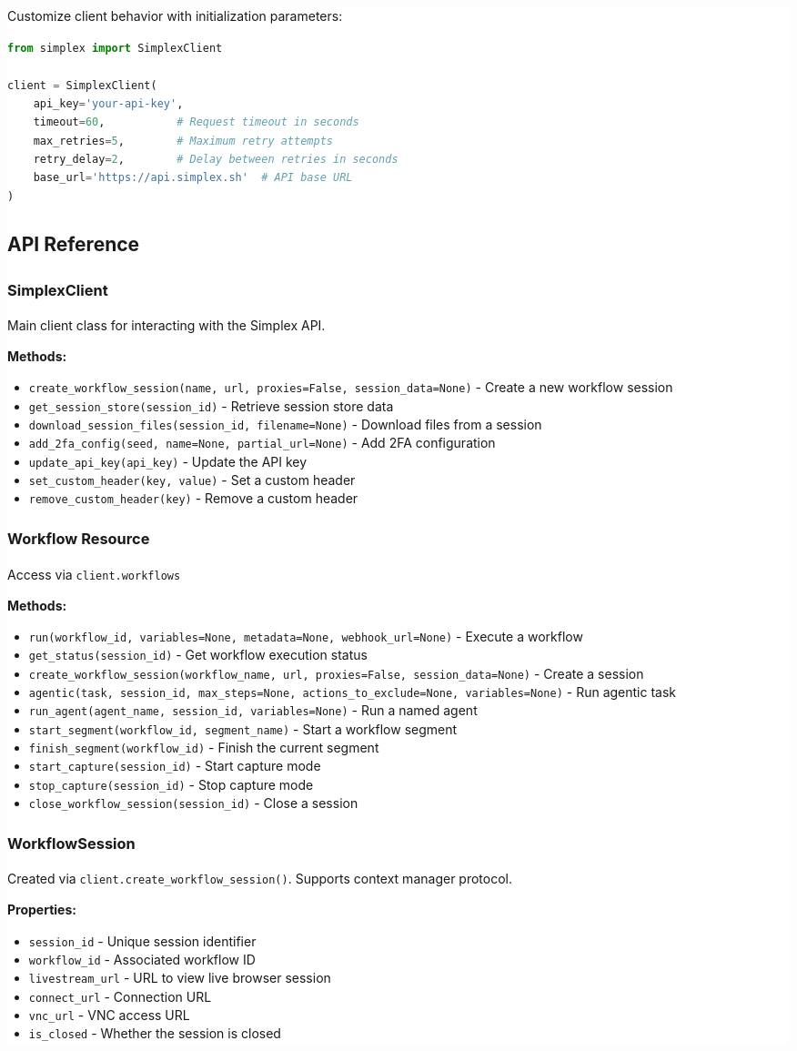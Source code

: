Customize client behavior with initialization parameters:

```python
from simplex import SimplexClient

client = SimplexClient(
    api_key='your-api-key',
    timeout=60,           # Request timeout in seconds
    max_retries=5,        # Maximum retry attempts
    retry_delay=2,        # Delay between retries in seconds
    base_url='https://api.simplex.sh'  # API base URL
)
```

## API Reference

### SimplexClient

Main client class for interacting with the Simplex API.

**Methods:**
- `create_workflow_session(name, url, proxies=False, session_data=None)` - Create a new workflow session
- `get_session_store(session_id)` - Retrieve session store data
- `download_session_files(session_id, filename=None)` - Download files from a session
- `add_2fa_config(seed, name=None, partial_url=None)` - Add 2FA configuration
- `update_api_key(api_key)` - Update the API key
- `set_custom_header(key, value)` - Set a custom header
- `remove_custom_header(key)` - Remove a custom header

### Workflow Resource

Access via `client.workflows`

**Methods:**
- `run(workflow_id, variables=None, metadata=None, webhook_url=None)` - Execute a workflow
- `get_status(session_id)` - Get workflow execution status
- `create_workflow_session(workflow_name, url, proxies=False, session_data=None)` - Create a session
- `agentic(task, session_id, max_steps=None, actions_to_exclude=None, variables=None)` - Run agentic task
- `run_agent(agent_name, session_id, variables=None)` - Run a named agent
- `start_segment(workflow_id, segment_name)` - Start a workflow segment
- `finish_segment(workflow_id)` - Finish the current segment
- `start_capture(session_id)` - Start capture mode
- `stop_capture(session_id)` - Stop capture mode
- `close_workflow_session(session_id)` - Close a session

### WorkflowSession

Created via `client.create_workflow_session()`. Supports context manager protocol.

**Properties:**
- `session_id` - Unique session identifier
- `workflow_id` - Associated workflow ID
- `livestream_url` - URL to view live browser session
- `connect_url` - Connection URL
- `vnc_url` - VNC access URL
- `is_closed` - Whether the session is closed
